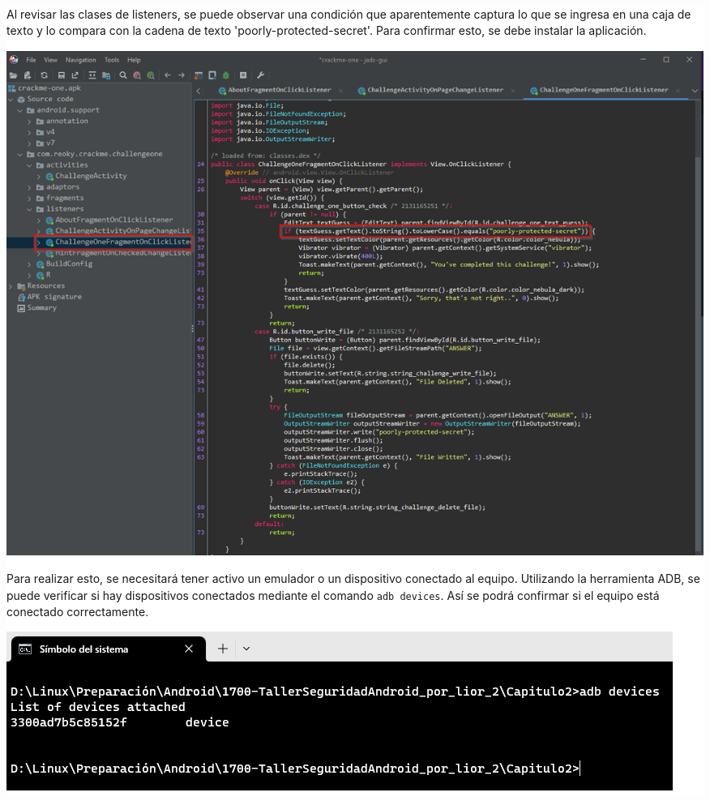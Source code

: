 Al revisar las clases de listeners, se puede observar una condición que aparentemente captura lo que se ingresa en una caja de texto y lo compara con la cadena de texto 'poorly-protected-secret'. Para confirmar esto, se debe instalar la aplicación.

![Untitled](/assets/images/2023-04-09-Crackmes_Android/Untitled%201.png)

Para realizar esto, se necesitará tener activo un emulador o un dispositivo conectado al equipo. Utilizando la herramienta ADB, se puede verificar si hay dispositivos conectados mediante el comando `adb devices`. Así se podrá confirmar si el equipo está conectado correctamente.

![Untitled](/assets/images/2023-04-09-Crackmes_Android/Untitled%202.png)

